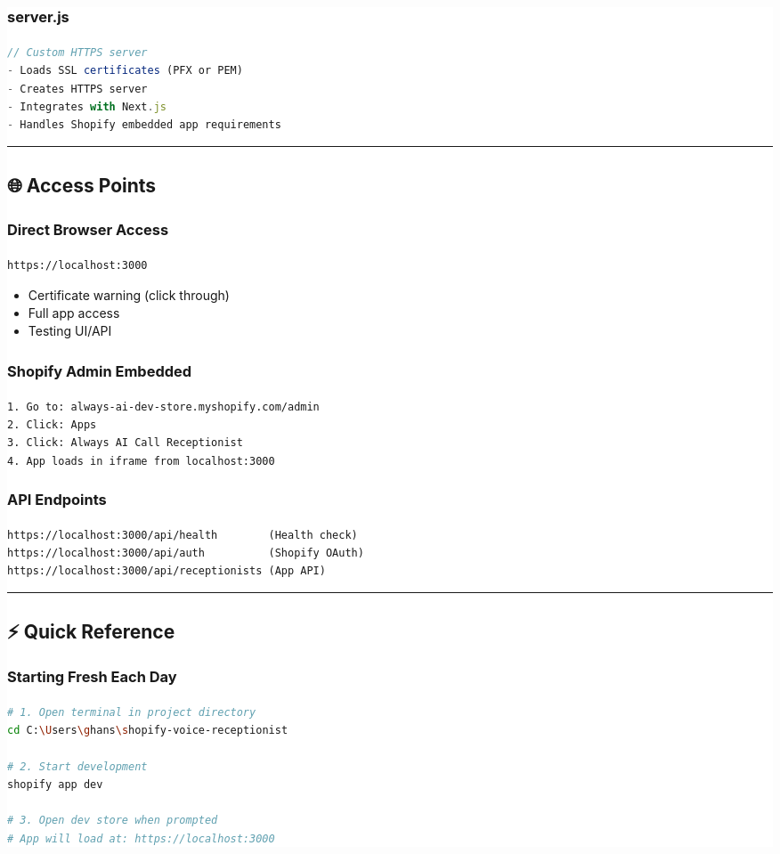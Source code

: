 ### **server.js**
```javascript
// Custom HTTPS server
- Loads SSL certificates (PFX or PEM)
- Creates HTTPS server
- Integrates with Next.js
- Handles Shopify embedded app requirements
```

---

## 🌐 **Access Points**

### **Direct Browser Access**
```
https://localhost:3000
```
- Certificate warning (click through)
- Full app access
- Testing UI/API

### **Shopify Admin Embedded**
```
1. Go to: always-ai-dev-store.myshopify.com/admin
2. Click: Apps
3. Click: Always AI Call Receptionist
4. App loads in iframe from localhost:3000
```

### **API Endpoints**
```
https://localhost:3000/api/health        (Health check)
https://localhost:3000/api/auth          (Shopify OAuth)
https://localhost:3000/api/receptionists (App API)
```

---

## ⚡ **Quick Reference**

### **Starting Fresh Each Day**

```bash
# 1. Open terminal in project directory
cd C:\Users\ghans\shopify-voice-receptionist

# 2. Start development
shopify app dev

# 3. Open dev store when prompted
# App will load at: https://localhost:3000
```
